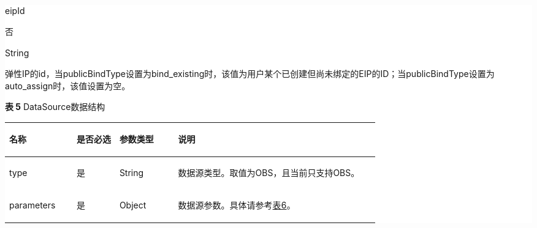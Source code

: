 </tr>
<tr id="row070513259156"><td class="cellrowborder" valign="top" width="15.24847515248475%" headers="mcps1.2.5.1.1 "><p id="p1638120248166"><a name="p1638120248166"></a><a name="p1638120248166"></a>eipId</p>
</td>
<td class="cellrowborder" valign="top" width="9.54904509549045%" headers="mcps1.2.5.1.2 "><p id="p1538116243167"><a name="p1538116243167"></a><a name="p1538116243167"></a>否</p>
</td>
<td class="cellrowborder" valign="top" width="9.659034096590341%" headers="mcps1.2.5.1.3 "><p id="p19381202410164"><a name="p19381202410164"></a><a name="p19381202410164"></a>String</p>
</td>
<td class="cellrowborder" valign="top" width="65.54344565543445%" headers="mcps1.2.5.1.4 "><p id="p1538113245163"><a name="p1538113245163"></a><a name="p1538113245163"></a>弹性IP的id，当publicBindType设置为bind_existing时，该值为用户某个已创建但尚未绑定的EIP的ID；当publicBindType设置为auto_assign时，该值设置为空。</p>
</td>
</tr>
</tbody>
</table>

**表 5**  DataSource数据结构

<a name="table1961784910263"></a>
<table><thead align="left"><tr id="row11626134911267"><th class="cellrowborder" valign="top" width="18.18%" id="mcps1.2.5.1.1"><p id="p7631749142613"><a name="p7631749142613"></a><a name="p7631749142613"></a>名称</p>
</th>
<th class="cellrowborder" valign="top" width="11.58%" id="mcps1.2.5.1.2"><p id="p15634249122616"><a name="p15634249122616"></a><a name="p15634249122616"></a>是否必选</p>
</th>
<th class="cellrowborder" valign="top" width="15.83%" id="mcps1.2.5.1.3"><p id="p26379498269"><a name="p26379498269"></a><a name="p26379498269"></a>参数类型</p>
</th>
<th class="cellrowborder" valign="top" width="54.410000000000004%" id="mcps1.2.5.1.4"><p id="p1964064902615"><a name="p1964064902615"></a><a name="p1964064902615"></a>说明</p>
</th>
</tr>
</thead>
<tbody><tr id="row4642349172616"><td class="cellrowborder" valign="top" width="18.18%" headers="mcps1.2.5.1.1 "><p id="p664511492263"><a name="p664511492263"></a><a name="p664511492263"></a>type</p>
</td>
<td class="cellrowborder" valign="top" width="11.58%" headers="mcps1.2.5.1.2 "><p id="p17648124922618"><a name="p17648124922618"></a><a name="p17648124922618"></a>是</p>
</td>
<td class="cellrowborder" valign="top" width="15.83%" headers="mcps1.2.5.1.3 "><p id="p1965214982610"><a name="p1965214982610"></a><a name="p1965214982610"></a>String</p>
</td>
<td class="cellrowborder" valign="top" width="54.410000000000004%" headers="mcps1.2.5.1.4 "><p id="p15655134916268"><a name="p15655134916268"></a><a name="p15655134916268"></a>数据源类型。取值为OBS，且当前只支持OBS。</p>
</td>
</tr>
<tr id="row17657549182611"><td class="cellrowborder" valign="top" width="18.18%" headers="mcps1.2.5.1.1 "><p id="p1665964942613"><a name="p1665964942613"></a><a name="p1665964942613"></a>parameters</p>
</td>
<td class="cellrowborder" valign="top" width="11.58%" headers="mcps1.2.5.1.2 "><p id="p186603494269"><a name="p186603494269"></a><a name="p186603494269"></a>是</p>
</td>
<td class="cellrowborder" valign="top" width="15.83%" headers="mcps1.2.5.1.3 "><p id="p1664164992619"><a name="p1664164992619"></a><a name="p1664164992619"></a>Object</p>
</td>
<td class="cellrowborder" valign="top" width="54.410000000000004%" headers="mcps1.2.5.1.4 "><p id="p27291358142819"><a name="p27291358142819"></a><a name="p27291358142819"></a>数据源参数。具体请参考<a href="#table1144993664716">表6</a>。</p>